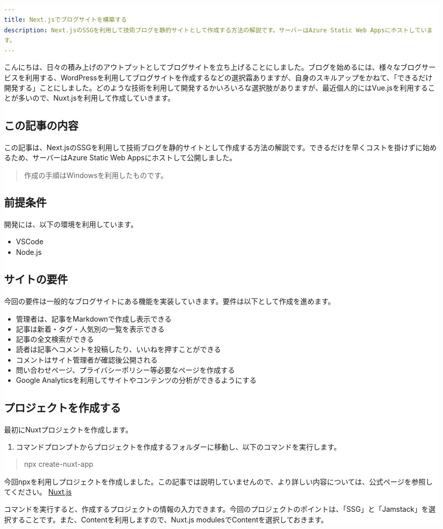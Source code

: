 ```yaml
---
title: Next.jsでブログサイトを構築する
description: Next.jsのSSGを利用して技術ブログを静的サイトとして作成する方法の解説です。サーバーはAzure Static Web Appsにホストしています。
---
```


こんにちは、日々の積み上げのアウトプットとしてブログサイトを立ち上げることにしました。ブログを始めるには、様々なブログサービスを利用する、WordPressを利用してブログサイトを作成するなどの選択霜ありますが、自身のスキルアップをかねて、「できるだけ開発する」ことにしました。どのような技術を利用して開発するかいろいろな選択肢がありますが、最近個人的にはVue.jsを利用することが多いので、Nuxt.jsを利用して作成していきます。

## この記事の内容
この記事は、Next.jsのSSGを利用して技術ブログを静的サイトとして作成する方法の解説です。できるだけを早くコストを掛けずに始めるため、サーバーはAzure Static Web Appsにホストして公開しました。

>作成の手順はWindowsを利用したものです。

## 前提条件
開発には、以下の環境を利用しています。

- VSCode
- Node.js

## サイトの要件
今回の要件は一般的なブログサイトにある機能を実装していきます。要件は以下として作成を進めます。

- 管理者は、記事をMarkdownで作成し表示できる
- 記事は新着・タグ・人気別の一覧を表示できる
- 記事の全文検索ができる
- 読者は記事へコメントを投稿したり、いいねを押すことができる
- コメントはサイト管理者が確認後公開される
- 問い合わせページ、プライバシーポリシー等必要なページを作成する
- Google Analyticsを利用してサイトやコンテンツの分析ができるようにする

## プロジェクトを作成する
最初にNuxtプロジェクトを作成します。

1. コマンドプロンプトからプロジェクトを作成するフォルダーに移動し、以下のコマンドを実行します。

>npx create-nuxt-app <project-name>

今回npxを利用しプロジェクトを作成しました。この記事では説明していませんので、より詳しい内容については、公式ページを参照してください。
[Nuxt.js](https://ja.nuxtjs.org/docs/2.x/get-started/installation)

コマンドを実行すると、作成するプロジェクトの情報の入力できます。今回のプロジェクトのポイントは、「SSG」と「Jamstack」を選択することです。また、Contentを利用しますので、Nuxt.js modulesでContentを選択しておきます。
